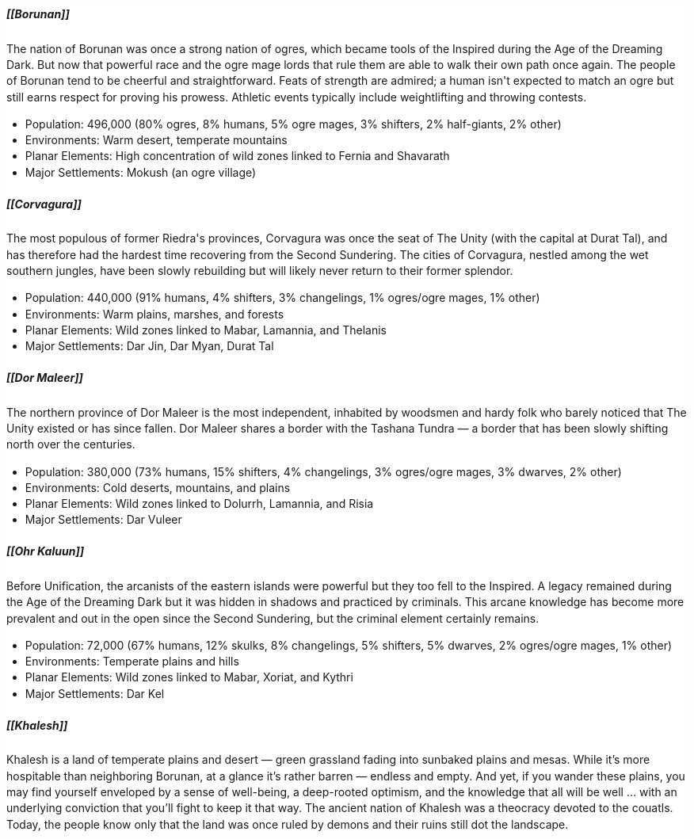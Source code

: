 ##### [[Borunan]]
The nation of Borunan was once a strong nation of ogres, which became tools of the Inspired during the Age of the Dreaming Dark. But now that powerful race and the ogre mage lords that rule them are able to walk their own path once again. The people of Borunan tend to be cheerful and straightforward. Feats of strength are admired; a human isn't expected to match an ogre but still earns respect for proving his prowess. Athletic events typically include weightlifting and throwing contests.

* Population: 496,000 (80% ogres, 8% humans, 5% ogre mages, 3% shifters, 2% half-giants, 2% other)
* Environments: Warm desert, temperate mountains
* Planar Elements: High concentration of wild zones linked to Fernia and Shavarath
* Major Settlements: Mokush (an ogre village)

##### [[Corvagura]]
The most populous of former Riedra's provinces, Corvagura was once the seat of The Unity (with the capital at Durat Tal), and has therefore had the hardest time recovering from the Second Sundering. The cities of Corvagura, nestled among the wet southern jungles, have been slowly rebuilding but will likely never return to their former splendor.

* Population: 440,000 (91% humans, 4% shifters, 3% changelings, 1% ogres/ogre mages, 1% other)
* Environments: Warm plains, marshes, and forests
* Planar Elements: Wild zones linked to Mabar, Lamannia, and Thelanis
* Major Settlements: Dar Jin, Dar Myan, Durat Tal

##### [[Dor Maleer]]
The northern province of Dor Maleer is the most independent, inhabited by woodsmen and hardy folk who barely noticed that The Unity existed or has since fallen. Dor Maleer shares a border with the Tashana Tundra — a border that has been slowly shifting north over the centuries.

* Population: 380,000 (73% humans, 15% shifters, 4% changelings, 3% ogres/ogre mages, 3% dwarves, 2% other)
* Environments: Cold deserts, mountains, and plains
* Planar Elements: Wild zones linked to Dolurrh, Lamannia, and Risia
* Major Settlements: Dar Vuleer

##### [[Ohr Kaluun]]
Before Unification, the arcanists of the eastern islands were powerful but they too fell to the Inspired. A legacy remained during the Age of the Dreaming Dark but it was hidden in shadows and practiced by criminals. This arcane knowledge has become more prevalent and out in the open since the Second Sundering, but the criminal element certainly remains.

* Population: 72,000 (67% humans, 12% skulks, 8% changelings, 5% shifters, 5% dwarves, 2% ogres/ogre mages, 1% other)
* Environments: Temperate plains and hills
* Planar Elements: Wild zones linked to Mabar, Xoriat, and Kythri
* Major Settlements: Dar Kel

##### [[Khalesh]]
Khalesh is a land of temperate plains and desert — green grassland fading into sunbaked plains and mesas. While it’s more hospitable than neighboring Borunan, at a glance it’s rather barren — endless and empty. And yet, if you wander these plains, you may find yourself enveloped by a sense of well-being, a deep-rooted optimism, and the knowledge that all will be well … with an underlying conviction that you’ll fight to keep it that way. The ancient nation of Khalesh was a theocracy devoted to the couatls. Today, the people know only that the land was once ruled by demons and their ruins still dot the landscape.
